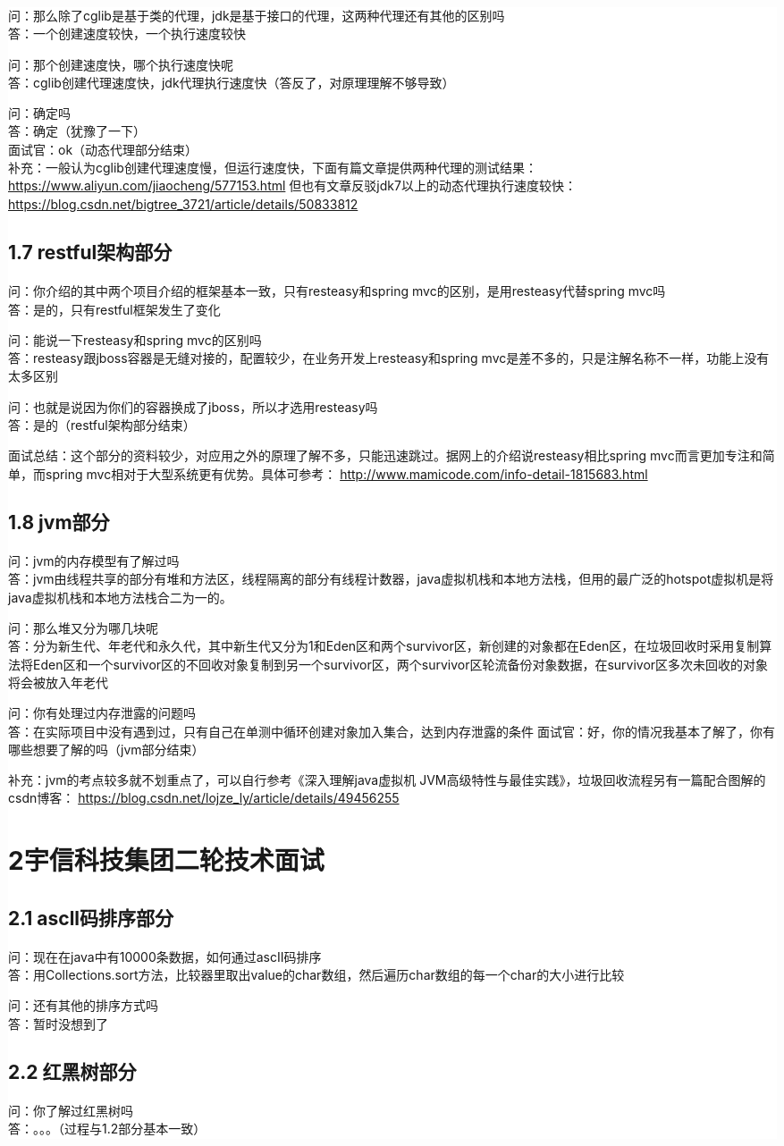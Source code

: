 问：那么除了cglib是基于类的代理，jdk是基于接口的代理，这两种代理还有其他的区别吗<br>
答：一个创建速度较快，一个执行速度较快

问：那个创建速度快，哪个执行速度快呢<br>
答：cglib创建代理速度快，jdk代理执行速度快（答反了，对原理理解不够导致）

问：确定吗<br>
答：确定（犹豫了一下）<br>
面试官：ok（动态代理部分结束）<br>
补充：一般认为cglib创建代理速度慢，但运行速度快，下面有篇文章提供两种代理的测试结果：https://www.aliyun.com/jiaocheng/577153.html
但也有文章反驳jdk7以上的动态代理执行速度较快：
https://blog.csdn.net/bigtree_3721/article/details/50833812

## 1.7 restful架构部分
问：你介绍的其中两个项目介绍的框架基本一致，只有resteasy和spring mvc的区别，是用resteasy代替spring mvc吗<br>
答：是的，只有restful框架发生了变化

问：能说一下resteasy和spring mvc的区别吗<br>
答：resteasy跟jboss容器是无缝对接的，配置较少，在业务开发上resteasy和spring mvc是差不多的，只是注解名称不一样，功能上没有太多区别

问：也就是说因为你们的容器换成了jboss，所以才选用resteasy吗<br>
答：是的（restful架构部分结束）

面试总结：这个部分的资料较少，对应用之外的原理了解不多，只能迅速跳过。据网上的介绍说resteasy相比spring mvc而言更加专注和简单，而spring mvc相对于大型系统更有优势。具体可参考：
http://www.mamicode.com/info-detail-1815683.html

## 1.8 jvm部分
问：jvm的内存模型有了解过吗<br>
答：jvm由线程共享的部分有堆和方法区，线程隔离的部分有线程计数器，java虚拟机栈和本地方法栈，但用的最广泛的hotspot虚拟机是将java虚拟机栈和本地方法栈合二为一的。

问：那么堆又分为哪几块呢<br>
答：分为新生代、年老代和永久代，其中新生代又分为1和Eden区和两个survivor区，新创建的对象都在Eden区，在垃圾回收时采用复制算法将Eden区和一个survivor区的不回收对象复制到另一个survivor区，两个survivor区轮流备份对象数据，在survivor区多次未回收的对象将会被放入年老代

问：你有处理过内存泄露的问题吗<br>
答：在实际项目中没有遇到过，只有自己在单测中循环创建对象加入集合，达到内存泄露的条件
面试官：好，你的情况我基本了解了，你有哪些想要了解的吗（jvm部分结束）

补充：jvm的考点较多就不划重点了，可以自行参考《深入理解java虚拟机 JVM高级特性与最佳实践》，垃圾回收流程另有一篇配合图解的csdn博客：
https://blog.csdn.net/lojze_ly/article/details/49456255


# 2宇信科技集团二轮技术面试
## 2.1 ascll码排序部分
问：现在在java中有10000条数据，如何通过ascII码排序<br>
答：用Collections.sort方法，比较器里取出value的char数组，然后遍历char数组的每一个char的大小进行比较

问：还有其他的排序方式吗<br>
答：暂时没想到了

## 2.2 红黑树部分
问：你了解过红黑树吗<br>
答：。。。（过程与1.2部分基本一致）

